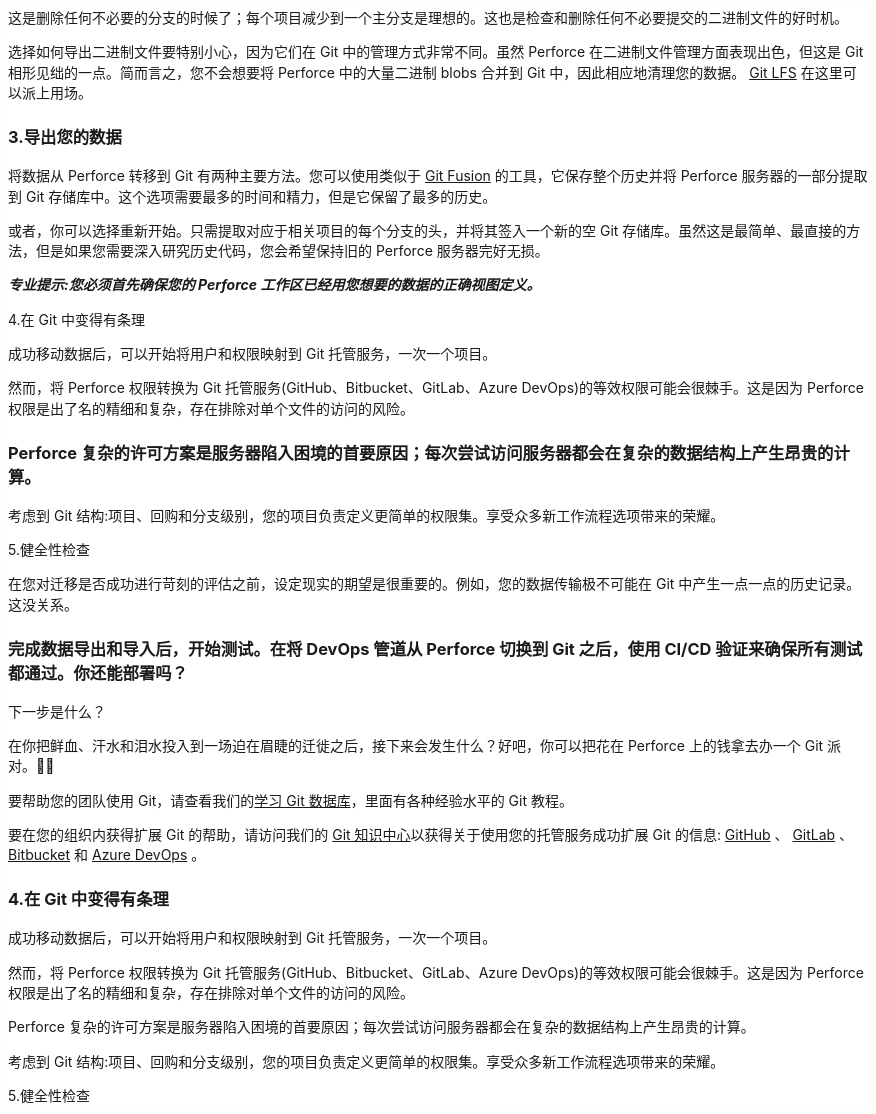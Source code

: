 这是删除任何不必要的分支的时候了；每个项目减少到一个主分支是理想的。这也是检查和删除任何不必要提交的二进制文件的好时机。

选择如何导出二进制文件要特别小心，因为它们在 Git 中的管理方式非常不同。虽然 Perforce 在二进制文件管理方面表现出色，但这是 Git 相形见绌的一点。简而言之，您不会想要将 Perforce 中的大量二进制 blobs 合并到 Git 中，因此相应地清理您的数据。 [Git LFS](https://support.gitkraken.com/git-workflows-and-extensions/intro-and-requirements/) 在这里可以派上用场。

### 3.导出您的数据

将数据从 Perforce 转移到 Git 有两种主要方法。您可以使用类似于 [Git Fusion](https://www.perforce.com/perforce/r15.3/manuals/git-fusion/) 的工具，它保存整个历史并将 Perforce 服务器的一部分提取到 Git 存储库中。这个选项需要最多的时间和精力，但是它保留了最多的历史。

或者，你可以选择重新开始。只需提取对应于相关项目的每个分支的头，并将其签入一个新的空 Git 存储库。虽然这是最简单、最直接的方法，但是如果您需要深入研究历史代码，您会希望保持旧的 Perforce 服务器完好无损。

***专业提示:您必须首先确保您的 Perforce 工作区已经用您想要的数据的正确视图定义。***

4.在 Git 中变得有条理

成功移动数据后，可以开始将用户和权限映射到 Git 托管服务，一次一个项目。

然而，将 Perforce 权限转换为 Git 托管服务(GitHub、Bitbucket、GitLab、Azure DevOps)的等效权限可能会很棘手。这是因为 Perforce 权限是出了名的精细和复杂，存在排除对单个文件的访问的风险。

### Perforce 复杂的许可方案是服务器陷入困境的首要原因；每次尝试访问服务器都会在复杂的数据结构上产生昂贵的计算。

考虑到 Git 结构:项目、回购和分支级别，您的项目负责定义更简单的权限集。享受众多新工作流程选项带来的荣耀。

5.健全性检查

在您对迁移是否成功进行苛刻的评估之前，设定现实的期望是很重要的。例如，您的数据传输极不可能在 Git 中产生一点一点的历史记录。这没关系。

### 完成数据导出和导入后，开始测试。在将 DevOps 管道从 Perforce 切换到 Git 之后，使用 CI/CD 验证来确保所有测试都通过。你还能部署吗？

下一步是什么？

在你把鲜血、汗水和泪水投入到一场迫在眉睫的迁徙之后，接下来会发生什么？好吧，你可以把花在 Perforce 上的钱拿去办一个 Git 派对。🤷🥳

要帮助您的团队使用 Git，请查看我们的[学习 Git 数据库](https://www.gitkraken.com/learn-git)，里面有各种经验水平的 Git 教程。

要在您的组织内获得扩展 Git 的帮助，请访问我们的 [Git 知识中心](https://www.gitkraken.com/knowledge-center)以获得关于使用您的托管服务成功扩展 Git 的信息: [GitHub](https://www.gitkraken.com/github) 、 [GitLab](https://www.gitkraken.com/gitlab) 、 [Bitbucket](https://www.gitkraken.com/bitbucket) 和 [Azure DevOps](https://www.gitkraken.com/azure-devops) 。

### 4.在 Git 中变得有条理

成功移动数据后，可以开始将用户和权限映射到 Git 托管服务，一次一个项目。

然而，将 Perforce 权限转换为 Git 托管服务(GitHub、Bitbucket、GitLab、Azure DevOps)的等效权限可能会很棘手。这是因为 Perforce 权限是出了名的精细和复杂，存在排除对单个文件的访问的风险。

Perforce 复杂的许可方案是服务器陷入困境的首要原因；每次尝试访问服务器都会在复杂的数据结构上产生昂贵的计算。

考虑到 Git 结构:项目、回购和分支级别，您的项目负责定义更简单的权限集。享受众多新工作流程选项带来的荣耀。

5.健全性检查
